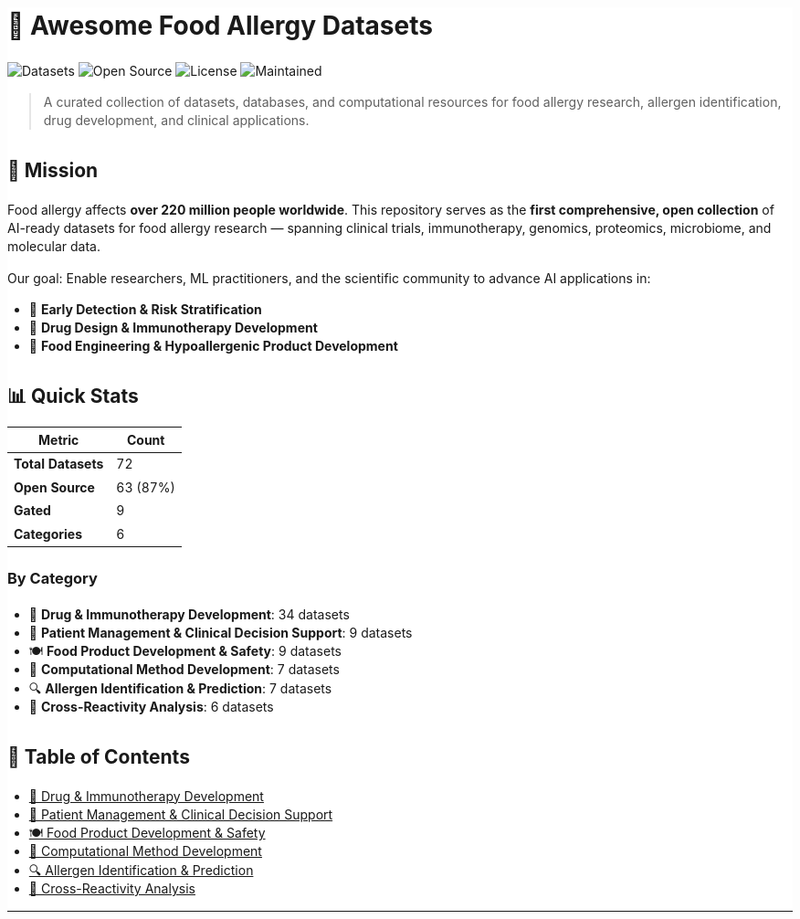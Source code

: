 

# 🥜 Awesome Food Allergy Datasets

![Datasets](https://img.shields.io/badge/datasets-72-blue)
![Open Source](https://img.shields.io/badge/open%20source-87%25-brightgreen)
![License](https://img.shields.io/badge/license-CC0-green)
![Maintained](https://img.shields.io/badge/maintained-yes-brightgreen)

> A curated collection of datasets, databases, and computational resources for food allergy research, allergen identification, drug development, and clinical applications.

## 🎯 Mission

Food allergy affects **over 220 million people worldwide**. This repository serves as the **first comprehensive, open collection** of AI-ready datasets for food allergy research — spanning clinical trials, immunotherapy, genomics, proteomics, microbiome, and molecular data.

Our goal: Enable researchers, ML practitioners, and the scientific community to advance AI applications in:
- 🏥 **Early Detection & Risk Stratification**
- 💊 **Drug Design & Immunotherapy Development**
- 🌿 **Food Engineering & Hypoallergenic Product Development**

## 📊 Quick Stats

| Metric | Count |
|--------|-------|
| **Total Datasets** | 72 |
| **Open Source** | 63 (87%) |
| **Gated** | 9 |
| **Categories** | 6 |

### By Category
- 💊 **Drug & Immunotherapy Development**: 34 datasets
- 🏥 **Patient Management & Clinical Decision Support**: 9 datasets
- 🍽️ **Food Product Development & Safety**: 9 datasets
- 🔬 **Computational Method Development**: 7 datasets
- 🔍 **Allergen Identification & Prediction**: 7 datasets
- 🔄 **Cross-Reactivity Analysis**: 6 datasets


## 📑 Table of Contents

- [💊 Drug & Immunotherapy Development](#drug--immunotherapy-development)
- [🏥 Patient Management & Clinical Decision Support](#patient-management--clinical-decision-support)
- [🍽️ Food Product Development & Safety](#food-product-development--safety)
- [🔬 Computational Method Development](#computational-method-development)
- [🔍 Allergen Identification & Prediction](#allergen-identification--prediction)
- [🔄 Cross-Reactivity Analysis](#cross-reactivity-analysis)

---